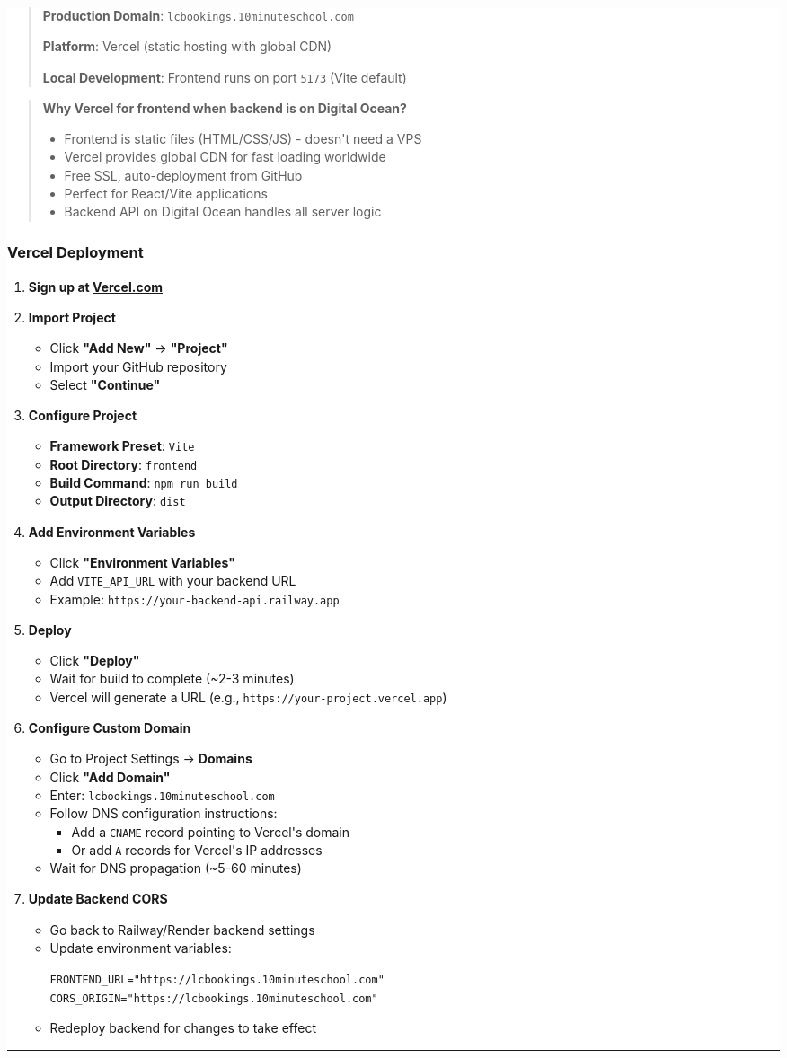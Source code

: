 > **Production Domain**: `lcbookings.10minuteschool.com`
> 
> **Platform**: Vercel (static hosting with global CDN)
> 
> **Local Development**: Frontend runs on port `5173` (Vite default)

> **Why Vercel for frontend when backend is on Digital Ocean?**
> - Frontend is static files (HTML/CSS/JS) - doesn't need a VPS
> - Vercel provides global CDN for fast loading worldwide
> - Free SSL, auto-deployment from GitHub
> - Perfect for React/Vite applications
> - Backend API on Digital Ocean handles all server logic

### Vercel Deployment

1. **Sign up at [Vercel.com](https://vercel.com)**

2. **Import Project**
   - Click **"Add New"** → **"Project"**
   - Import your GitHub repository
   - Select **"Continue"**

3. **Configure Project**
   - **Framework Preset**: `Vite`
   - **Root Directory**: `frontend`
   - **Build Command**: `npm run build`
   - **Output Directory**: `dist`

4. **Add Environment Variables**
   - Click **"Environment Variables"**
   - Add `VITE_API_URL` with your backend URL
   - Example: `https://your-backend-api.railway.app`

5. **Deploy**
   - Click **"Deploy"**
   - Wait for build to complete (~2-3 minutes)
   - Vercel will generate a URL (e.g., `https://your-project.vercel.app`)

6. **Configure Custom Domain**
   - Go to Project Settings → **Domains**
   - Click **"Add Domain"**
   - Enter: `lcbookings.10minuteschool.com`
   - Follow DNS configuration instructions:
     - Add a `CNAME` record pointing to Vercel's domain
     - Or add `A` records for Vercel's IP addresses
   - Wait for DNS propagation (~5-60 minutes)

7. **Update Backend CORS**
   - Go back to Railway/Render backend settings
   - Update environment variables:
     ```env
     FRONTEND_URL="https://lcbookings.10minuteschool.com"
     CORS_ORIGIN="https://lcbookings.10minuteschool.com"
     ```
   - Redeploy backend for changes to take effect

---